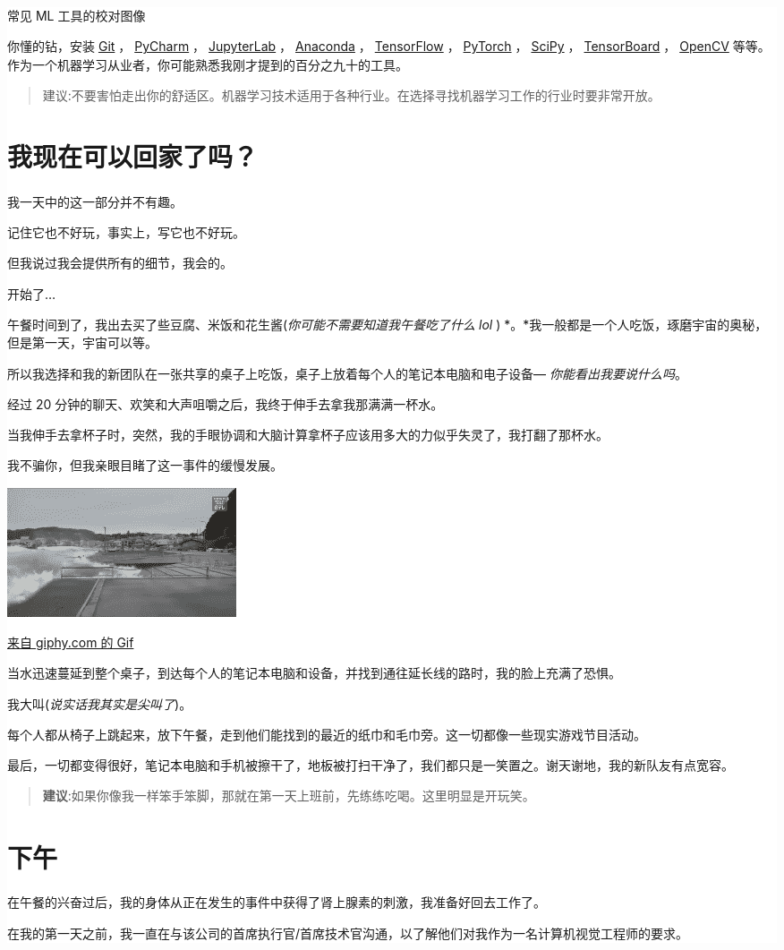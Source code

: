常见 ML 工具的校对图像

你懂的钻，安装 [Git](https://git-scm.com/) ， [PyCharm](https://www.jetbrains.com/pycharm/) ， [JupyterLab](https://jupyterlab.readthedocs.io/en/stable/) ， [Anaconda](https://www.anaconda.com/) ， [TensorFlow](https://www.tensorflow.org/) ， [PyTorch](https://pytorch.org/) ， [SciPy](https://www.scipy.org/) ， [TensorBoard](https://www.tensorflow.org/tensorboard) ， [OpenCV](https://opencv.org/) 等等。作为一个机器学习从业者，你可能熟悉我刚才提到的百分之九十的工具。

> 建议:不要害怕走出你的舒适区。机器学习技术适用于各种行业。在选择寻找机器学习工作的行业时要非常开放。

# 我现在可以回家了吗？

我一天中的这一部分并不有趣。

记住它也不好玩，事实上，写它也不好玩。

但我说过我会提供所有的细节，我会的。

开始了…

午餐时间到了，我出去买了些豆腐、米饭和花生酱(*你可能不需要知道我午餐吃了什么 lol* ) *。*我一般都是一个人吃饭，琢磨宇宙的奥秘，但是第一天，宇宙可以等。

所以我选择和我的新团队在一张共享的桌子上吃饭，桌子上放着每个人的笔记本电脑和电子设备— *你能看出我要说什么吗*。

经过 20 分钟的聊天、欢笑和大声咀嚼之后，我终于伸手去拿我那满满一杯水。

当我伸手去拿杯子时，突然，我的手眼协调和大脑计算拿杯子应该用多大的力似乎失灵了，我打翻了那杯水。

我不骗你，但我亲眼目睹了这一事件的缓慢发展。

![](img/26990e248085ea84f5d14441a7f08cb0.png)

[来自 giphy.com 的 Gif](https://giphy.com/gifs/tsunami-weQwdlDZOsHLi)

当水迅速蔓延到整个桌子，到达每个人的笔记本电脑和设备，并找到通往延长线的路时，我的脸上充满了恐惧。

我大叫(*说实话我其实是尖叫了*)。

每个人都从椅子上跳起来，放下午餐，走到他们能找到的最近的纸巾和毛巾旁。这一切都像一些现实游戏节目活动。

最后，一切都变得很好，笔记本电脑和手机被擦干了，地板被打扫干净了，我们都只是一笑置之。谢天谢地，我的新队友有点宽容。

> **建议**:如果你像我一样笨手笨脚，那就在第一天上班前，先练练吃喝。这里明显是开玩笑。

# 下午

在午餐的兴奋过后，我的身体从正在发生的事件中获得了肾上腺素的刺激，我准备好回去工作了。

在我的第一天之前，我一直在与该公司的首席执行官/首席技术官沟通，以了解他们对我作为一名计算机视觉工程师的要求。
